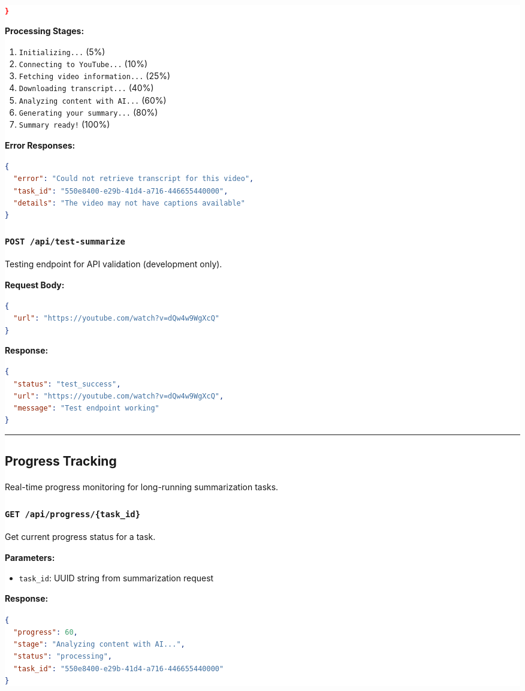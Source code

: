 ```json
}
```

**Processing Stages:**
1. `Initializing...` (5%)
2. `Connecting to YouTube...` (10%)
3. `Fetching video information...` (25%)
4. `Downloading transcript...` (40%)
5. `Analyzing content with AI...` (60%)
6. `Generating your summary...` (80%)
7. `Summary ready!` (100%)

**Error Responses:**
```json
{
  "error": "Could not retrieve transcript for this video",
  "task_id": "550e8400-e29b-41d4-a716-446655440000",
  "details": "The video may not have captions available"
}
```

### `POST /api/test-summarize`

Testing endpoint for API validation (development only).

**Request Body:**
```json
{
  "url": "https://youtube.com/watch?v=dQw4w9WgXcQ"
}
```

**Response:**
```json
{
  "status": "test_success",
  "url": "https://youtube.com/watch?v=dQw4w9WgXcQ",
  "message": "Test endpoint working"
}
```

---

## Progress Tracking

Real-time progress monitoring for long-running summarization tasks.

### `GET /api/progress/{task_id}`

Get current progress status for a task.

**Parameters:**
- `task_id`: UUID string from summarization request

**Response:**
```json
{
  "progress": 60,
  "stage": "Analyzing content with AI...",
  "status": "processing",
  "task_id": "550e8400-e29b-41d4-a716-446655440000"
}
```
